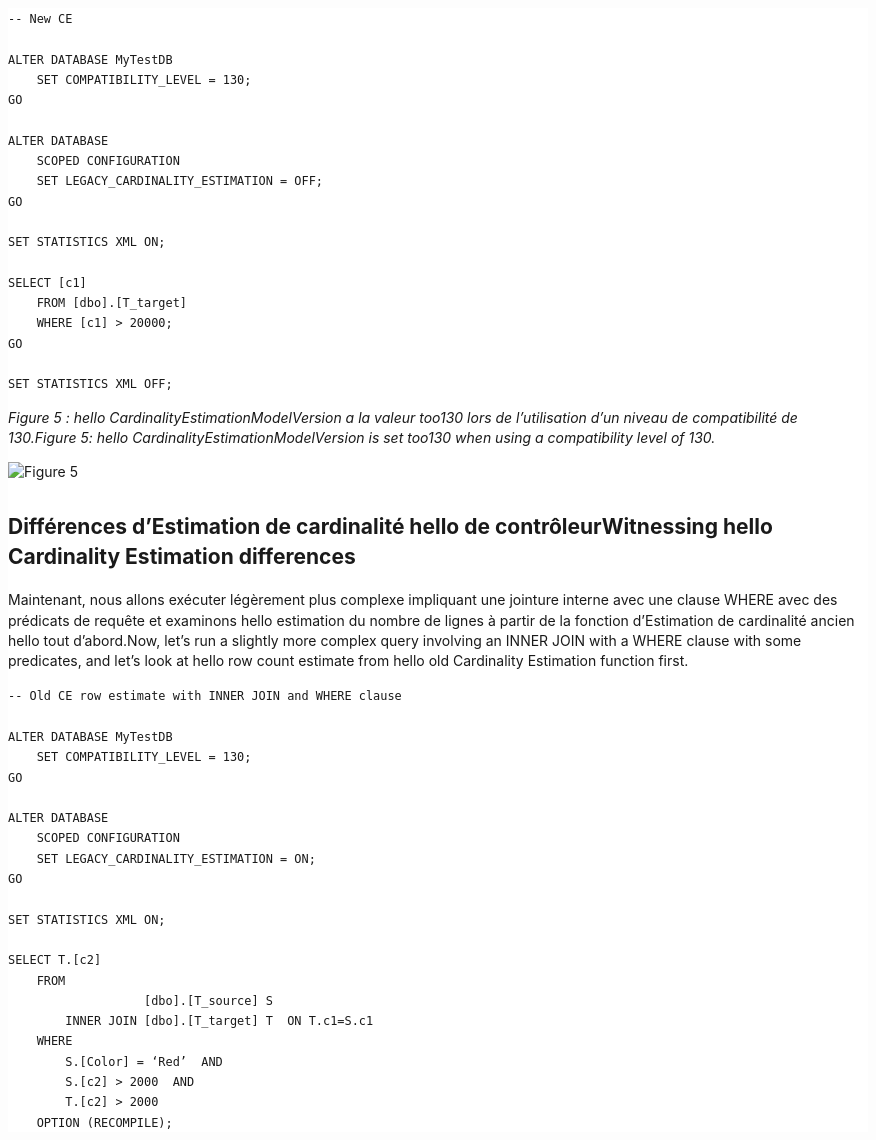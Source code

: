 ```
-- New CE

ALTER DATABASE MyTestDB
    SET COMPATIBILITY_LEVEL = 130;
GO

ALTER DATABASE
    SCOPED CONFIGURATION
    SET LEGACY_CARDINALITY_ESTIMATION = OFF;
GO

SET STATISTICS XML ON;

SELECT [c1]
    FROM [dbo].[T_target]
    WHERE [c1] > 20000;
GO

SET STATISTICS XML OFF;
```


<span data-ttu-id="e398d-186">*Figure 5 : hello CardinalityEstimationModelVersion a la valeur too130 lors de l’utilisation d’un niveau de compatibilité de 130.*</span><span class="sxs-lookup"><span data-stu-id="e398d-186">*Figure 5: hello CardinalityEstimationModelVersion is set too130 when using a compatibility level of 130.*</span></span>

![Figure 5](./media/sql-database-compatibility-level-query-performance-130/figure-5.jpg)

## <a name="witnessing-hello-cardinality-estimation-differences"></a><span data-ttu-id="e398d-188">Différences d’Estimation de cardinalité hello de contrôleur</span><span class="sxs-lookup"><span data-stu-id="e398d-188">Witnessing hello Cardinality Estimation differences</span></span>
<span data-ttu-id="e398d-189">Maintenant, nous allons exécuter légèrement plus complexe impliquant une jointure interne avec une clause WHERE avec des prédicats de requête et examinons hello estimation du nombre de lignes à partir de la fonction d’Estimation de cardinalité ancien hello tout d’abord.</span><span class="sxs-lookup"><span data-stu-id="e398d-189">Now, let’s run a slightly more complex query involving an INNER JOIN with a WHERE clause with some predicates, and let’s look at hello row count estimate from hello old Cardinality Estimation function first.</span></span>

```
-- Old CE row estimate with INNER JOIN and WHERE clause

ALTER DATABASE MyTestDB
    SET COMPATIBILITY_LEVEL = 130;
GO

ALTER DATABASE
    SCOPED CONFIGURATION
    SET LEGACY_CARDINALITY_ESTIMATION = ON;
GO

SET STATISTICS XML ON;

SELECT T.[c2]
    FROM
                   [dbo].[T_source] S
        INNER JOIN [dbo].[T_target] T  ON T.c1=S.c1
    WHERE
        S.[Color] = ‘Red’  AND
        S.[c2] > 2000  AND
        T.[c2] > 2000
    OPTION (RECOMPILE);
```